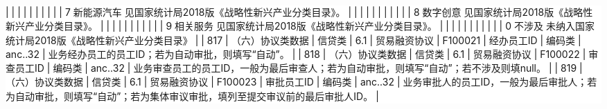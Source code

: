 |            |                    |            |       |              |           |                |          |            | 7 新能源汽车 见国家统计局2018版《战略性新兴产业分类目录》。                                                                                                                                                                                                                                                                                                                                                                                                                                                                                                                                                                                                                                            |
|            |                    |            |       |              |           |                |          |            | 8 数字创意 见国家统计局2018版《战略性新兴产业分类目录》。                                                                                                                                                                                                                                                                                                                                                                                                                                                                                                                                                                                                                                              |
|            |                    |            |       |              |           |                |          |            | 9 相关服务 见国家统计局2018版《战略性新兴产业分类目录》。                                                                                                                                                                                                                                                                                                                                                                                                                                                                                                                                                                                                                                              |
|            |                    |            |       |              |           |                |          |            | 0 不涉及 未纳入国家统计局2018版《战略性新兴产业分类目录》                                                                                                                                                                                                                                                                                                                                                                                                                                                                                                                                                                                                                                              |
|        817 | （六）协议类数据   | 信贷类     |  6.1  | 贸易融资协议 | F100021   | 经办员工ID     | 编码类   | anc..32    | 业务经办员工的员工ID；若为自动审批，则填写“自动”。                                                                                                                                                                                                                                                                                                                                                                                                                                                                                                                                                                                                                                                     |
|        818 | （六）协议类数据   | 信贷类     |  6.1  | 贸易融资协议 | F100022   | 审查员工ID     | 编码类   | anc..32    | 业务审查员工的员工ID，一般为最后审查人；若为自动审批，则填写“自动”；若不涉及则填null。                                                                                                                                                                                                                                                                                                                                                                                                                                                                                                                                                                                                                 |
|        819 | （六）协议类数据   | 信贷类     |  6.1  | 贸易融资协议 | F100023   | 审批员工ID     | 编码类   | anc..32    | 业务审批人的员工ID，一般为最后审批人；若为自动审批，则填写“自动”；若为集体审议审批，填列至提交审议前的最后审批人ID。                                                                                                                                                                                                                                                                                                                                                                                                                                                                                                                                                                                   |